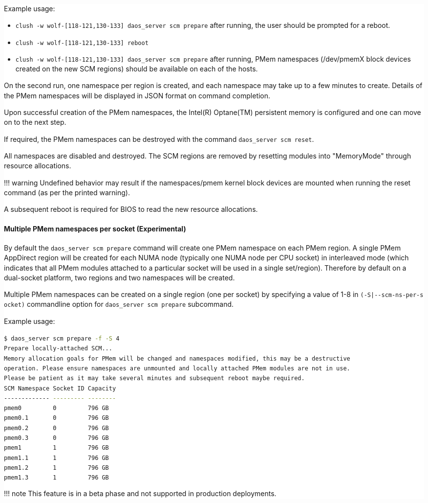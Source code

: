 Example usage:

- `clush -w wolf-[118-121,130-133] daos_server scm prepare`
  after running, the user should be prompted for a reboot.

- `clush -w wolf-[118-121,130-133] reboot`

- `clush -w wolf-[118-121,130-133] daos_server scm prepare`
  after running, PMem namespaces (/dev/pmemX block devices created on the new SCM
  regions) should be available on each of the hosts.

On the second run, one namespace per region is created, and each namespace may
take up to a few minutes to create. Details of the PMem namespaces will be
displayed in JSON format on command completion.

Upon successful creation of the PMem namespaces, the Intel(R) Optane(TM)
persistent memory is configured and one can move on to the next step.

If required, the PMem namespaces can be destroyed with the command
`daos_server scm reset`.

All namespaces are disabled and destroyed. The SCM regions are removed by
resetting modules into "MemoryMode" through resource allocations.

!!! warning
    Undefined behavior may result if the namespaces/pmem kernel block devices are mounted when
    running the reset command (as per the printed warning).

A subsequent reboot is required for BIOS to read the new resource
allocations.

#### Multiple PMem namespaces per socket (Experimental)

By default the `daos_server scm prepare` command will create one PMem namespace on each PMem
region.
A single PMem AppDirect region will be created for each NUMA node (typically one NUMA node per CPU
socket) in interleaved mode (which indicates that all PMem modules attached to a particular socket
will be used in a single set/region).
Therefore by default on a dual-socket platform, two regions and two namespaces will be created.

Multiple PMem namespaces can be created on a single region (one per socket) by specifying a value
of 1-8 in `(-S|--scm-ns-per-socket)` commandline option for `daos_server scm prepare`
subcommand.

Example usage:

```bash
$ daos_server scm prepare -f -S 4
Prepare locally-attached SCM...
Memory allocation goals for PMem will be changed and namespaces modified, this may be a destructive
operation. Please ensure namespaces are unmounted and locally attached PMem modules are not in use.
Please be patient as it may take several minutes and subsequent reboot maybe required.
SCM Namespace Socket ID Capacity
------------- --------- --------
pmem0         0         796 GB
pmem0.1       0         796 GB
pmem0.2       0         796 GB
pmem0.3       0         796 GB
pmem1         1         796 GB
pmem1.1       1         796 GB
pmem1.2       1         796 GB
pmem1.3       1         796 GB
```
!!! note
    This feature is in a beta phase and not supported in production deployments.


[^1]: https://github.com/intel/ipmctl
[^2]: https://github.com/daos-stack/daos/tree/master/utils/config
[^3]: [https://www.open-mpi.org/faq/?category=running\#mpirun-hostfile](https://www.open-mpi.org/faq/?category=running#mpirun-hostfile)
[^4]: https://github.com/daos-stack/daos/tree/master/src/control/README.md
[^5]: https://github.com/pmem/ndctl/issues/130
[6]: <administration.md#system-extension>(Extension of the DAOS system)